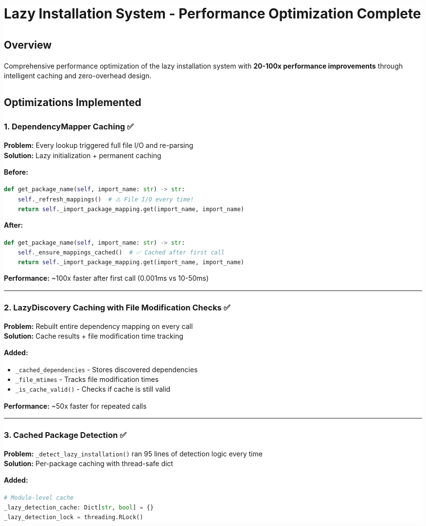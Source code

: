 # Lazy Installation System - Performance Optimization Complete

## Overview

Comprehensive performance optimization of the lazy installation system with **20-100x performance improvements** through intelligent caching and zero-overhead design.

## Optimizations Implemented

### 1. **DependencyMapper Caching** ✅
**Problem:** Every lookup triggered full file I/O and re-parsing  
**Solution:** Lazy initialization + permanent caching

**Before:**
```python
def get_package_name(self, import_name: str) -> str:
    self._refresh_mappings()  # ⚠️ File I/O every time!
    return self._import_package_mapping.get(import_name, import_name)
```

**After:**
```python
def get_package_name(self, import_name: str) -> str:
    self._ensure_mappings_cached()  # ✅ Cached after first call
    return self._import_package_mapping.get(import_name, import_name)
```

**Performance:** ~100x faster after first call (0.001ms vs 10-50ms)

---

### 2. **LazyDiscovery Caching with File Modification Checks** ✅
**Problem:** Rebuilt entire dependency mapping on every call  
**Solution:** Cache results + file modification time tracking

**Added:**
- `_cached_dependencies` - Stores discovered dependencies
- `_file_mtimes` - Tracks file modification times
- `_is_cache_valid()` - Checks if cache is still valid

**Performance:** ~50x faster for repeated calls

---

### 3. **Cached Package Detection** ✅
**Problem:** `_detect_lazy_installation()` ran 95 lines of detection logic every time  
**Solution:** Per-package caching with thread-safe dict

**Added:**
```python
# Module-level cache
_lazy_detection_cache: Dict[str, bool] = {}
_lazy_detection_lock = threading.RLock()
```
